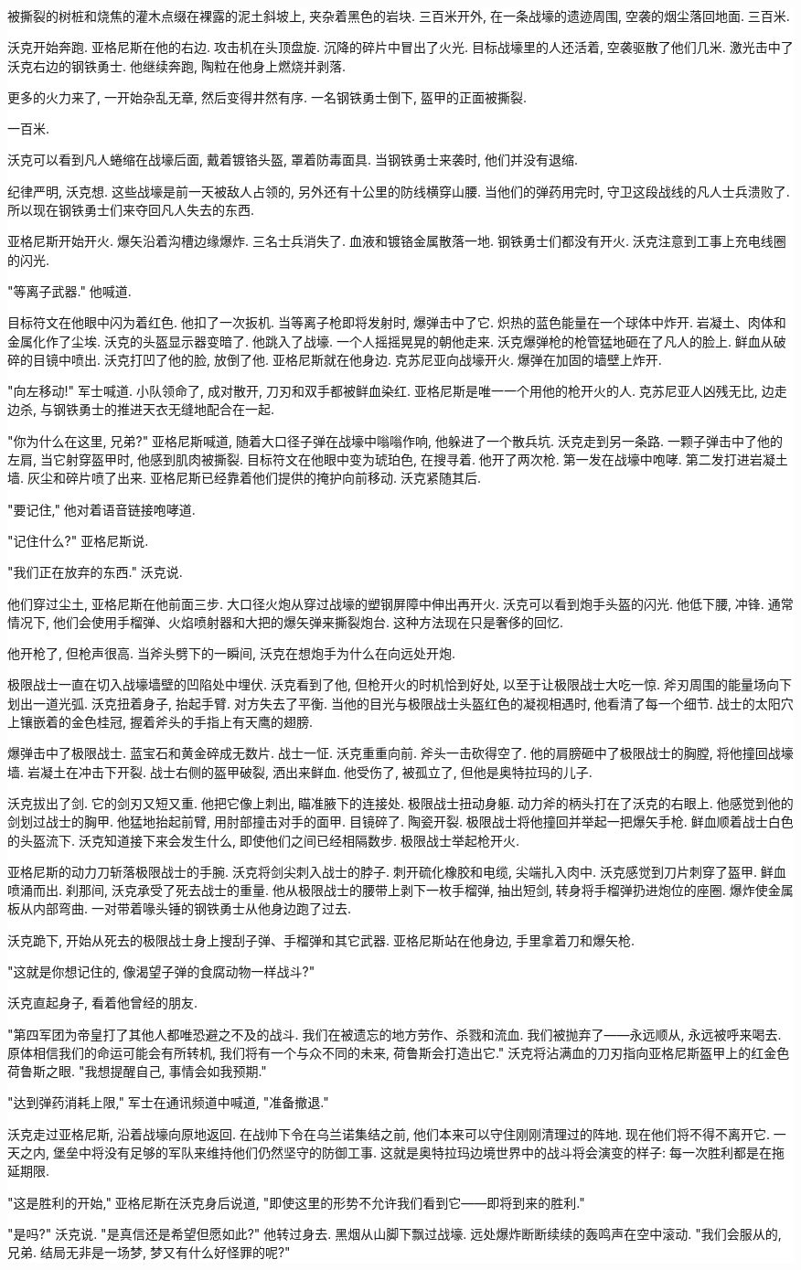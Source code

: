 被撕裂的树桩和烧焦的灌木点缀在裸露的泥土斜坡上, 夹杂着黑色的岩块. 三百米开外, 在一条战壕的遗迹周围, 空袭的烟尘落回地面. 三百米.

沃克开始奔跑. 亚格尼斯在他的右边. 攻击机在头顶盘旋. 沉降的碎片中冒出了火光. 目标战壕里的人还活着, 空袭驱散了他们几米. 激光击中了沃克右边的钢铁勇士. 他继续奔跑, 陶粒在他身上燃烧并剥落.

更多的火力来了, 一开始杂乱无章, 然后变得井然有序. 一名钢铁勇士倒下, 盔甲的正面被撕裂.

一百米.

沃克可以看到凡人蜷缩在战壕后面, 戴着镀铬头盔, 罩着防毒面具. 当钢铁勇士来袭时, 他们并没有退缩.

纪律严明, 沃克想. 这些战壕是前一天被敌人占领的, 另外还有十公里的防线横穿山腰. 当他们的弹药用完时, 守卫这段战线的凡人士兵溃败了. 所以现在钢铁勇士们来夺回凡人失去的东西.

亚格尼斯开始开火. 爆矢沿着沟槽边缘爆炸. 三名士兵消失了. 血液和镀铬金属散落一地. 钢铁勇士们都没有开火. 沃克注意到工事上充电线圈的闪光.

"等离子武器." 他喊道.

目标符文在他眼中闪为着红色. 他扣了一次扳机. 当等离子枪即将发射时, 爆弹击中了它. 炽热的蓝色能量在一个球体中炸开. 岩凝土、肉体和金属化作了尘埃. 沃克的头盔显示器变暗了. 他跳入了战壕. 一个人摇摇晃晃的朝他走来. 沃克爆弹枪的枪管猛地砸在了凡人的脸上. 鲜血从破碎的目镜中喷出. 沃克打凹了他的脸, 放倒了他. 亚格尼斯就在他身边.  克苏尼亚向战壕开火. 爆弹在加固的墙壁上炸开.

"向左移动!" 军士喊道. 小队领命了, 成对散开, 刀刃和双手都被鲜血染红. 亚格尼斯是唯一一个用他的枪开火的人. 克苏尼亚人凶残无比, 边走边杀, 与钢铁勇士的推进天衣无缝地配合在一起.

"你为什么在这里, 兄弟?" 亚格尼斯喊道, 随着大口径子弹在战壕中嗡嗡作响, 他躲进了一个散兵坑. 沃克走到另一条路. 一颗子弹击中了他的左肩, 当它射穿盔甲时, 他感到肌肉被撕裂. 目标符文在他眼中变为琥珀色, 在搜寻着. 他开了两次枪. 第一发在战壕中咆哮. 第二发打进岩凝土墙. 灰尘和碎片喷了出来. 亚格尼斯已经靠着他们提供的掩护向前移动. 沃克紧随其后.

"要记住," 他对着语音链接咆哮道.

"记住什么?" 亚格尼斯说.

"我们正在放弃的东西." 沃克说.

他们穿过尘土, 亚格尼斯在他前面三步. 大口径火炮从穿过战壕的塑钢屏障中伸出再开火. 沃克可以看到炮手头盔的闪光. 他低下腰, 冲锋. 通常情况下, 他们会使用手榴弹、火焰喷射器和大把的爆矢弹来撕裂炮台. 这种方法现在只是奢侈的回忆.

他开枪了, 但枪声很高. 当斧头劈下的一瞬间, 沃克在想炮手为什么在向远处开炮.

极限战士一直在切入战壕墙壁的凹陷处中埋伏. 沃克看到了他, 但枪开火的时机恰到好处, 以至于让极限战士大吃一惊. 斧刃周围的能量场向下划出一道光弧. 沃克扭着身子, 抬起手臂. 对方失去了平衡. 当他的目光与极限战士头盔红色的凝视相遇时, 他看清了每一个细节. 战士的太阳穴上镶嵌着的金色桂冠, 握着斧头的手指上有天鹰的翅膀.

爆弹击中了极限战士. 蓝宝石和黄金碎成无数片. 战士一怔. 沃克重重向前. 斧头一击砍得空了. 他的肩膀砸中了极限战士的胸膛, 将他撞回战壕墙. 岩凝土在冲击下开裂. 战士右侧的盔甲破裂, 洒出来鲜血. 他受伤了, 被孤立了, 但他是奥特拉玛的儿子.

沃克拔出了剑. 它的剑刃又短又重. 他把它像上刺出, 瞄准腋下的连接处. 极限战士扭动身躯. 动力斧的柄头打在了沃克的右眼上. 他感觉到他的剑划过战士的胸甲. 他猛地抬起前臂, 用肘部撞击对手的面甲. 目镜碎了. 陶瓷开裂. 极限战士将他撞回并举起一把爆矢手枪. 鲜血顺着战士白色的头盔流下. 沃克知道接下来会发生什么, 即使他们之间已经相隔数步. 极限战士举起枪开火.

亚格尼斯的动力刀斩落极限战士的手腕. 沃克将剑尖刺入战士的脖子. 刺开硫化橡胶和电缆, 尖端扎入肉中. 沃克感觉到刀片刺穿了盔甲. 鲜血喷涌而出. 刹那间, 沃克承受了死去战士的重量. 他从极限战士的腰带上剥下一枚手榴弹, 抽出短剑, 转身将手榴弹扔进炮位的座圈. 爆炸使金属板从内部弯曲. 一对带着喙头锤的钢铁勇士从他身边跑了过去.

沃克跪下, 开始从死去的极限战士身上搜刮子弹、手榴弹和其它武器. 亚格尼斯站在他身边, 手里拿着刀和爆矢枪.

"这就是你想记住的, 像渴望子弹的食腐动物一样战斗?"

沃克直起身子, 看着他曾经的朋友.

"第四军团为帝皇打了其他人都唯恐避之不及的战斗. 我们在被遗忘的地方劳作、杀戮和流血. 我们被抛弃了——永远顺从, 永远被呼来喝去. 原体相信我们的命运可能会有所转机, 我们将有一个与众不同的未来, 荷鲁斯会打造出它." 沃克将沾满血的刀刃指向亚格尼斯盔甲上的红金色荷鲁斯之眼. "我想提醒自己, 事情会如我预期."

"达到弹药消耗上限," 军士在通讯频道中喊道, "准备撤退."

沃克走过亚格尼斯, 沿着战壕向原地返回. 在战帅下令在乌兰诺集结之前, 他们本来可以守住刚刚清理过的阵地. 现在他们将不得不离开它. 一天之内, 堡垒中将没有足够的军队来维持他们仍然坚守的防御工事. 这就是奥特拉玛边境世界中的战斗将会演变的样子: 每一次胜利都是在拖延期限.

"这是胜利的开始," 亚格尼斯在沃克身后说道, "即使这里的形势不允许我们看到它——即将到来的胜利."

"是吗?" 沃克说. "是真信还是希望但愿如此?" 他转过身去. 黑烟从山脚下飘过战壕. 远处爆炸断断续续的轰鸣声在空中滚动. "我们会服从的, 兄弟. 结局无非是一场梦, 梦又有什么好怪罪的呢?"
